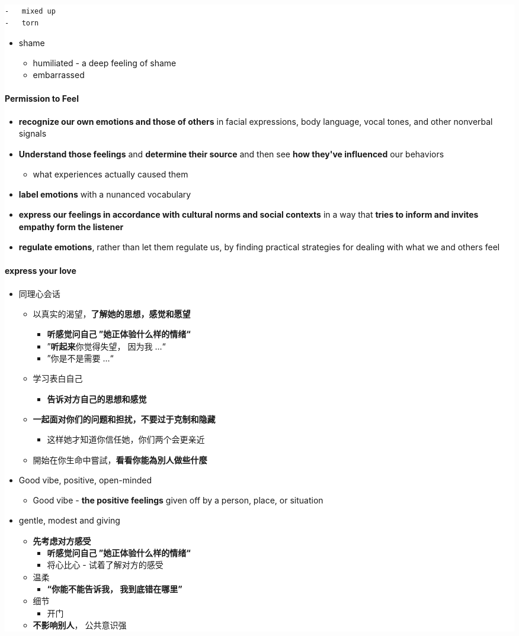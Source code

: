     -   mixed up
    -   torn

-   shame

    -   humiliated - a deep feeling of shame
    -   embarrassed

#### Permission to Feel

-   **recognize our own emotions and those of others** in facial expressions, body language, vocal tones, and other nonverbal signals

-   **Understand those feelings** and **determine their source** and then see **how they've influenced** our behaviors

    -   what experiences actually caused them

-   **label emotions** with a nunanced vocabulary

-   **express our feelings in accordance with cultural norms and social contexts** in a way that
    **tries to inform and invites empathy form the listener**

-   **regulate emotions**, rather than let them regulate us, by finding practical strategies for dealing with what we and others feel

#### express your love

-   同理心会话

    -   以真实的渴望，**了解她的思想，感觉和愿望**

        -   **听感觉问自己 ”她正体验什么样的情绪“**
        -   ”**听起来**你觉得失望， 因为我 ...“
        -   ”你是不是需要 ...“

    -   学习表白自己

        -   **告诉对方自己的思想和感觉**

    -   **一起面对你们的问题和担扰，不要过于克制和隐藏**

        -   这样她才知道你信任她，你们两个会更亲近

    -   開始在你生命中嘗試，**看看你能為別人做些什麼**

-   Good vibe, positive, open-minded

    -   Good vibe - **the positive feelings** given off by a person, place, or situation

-   gentle, modest and giving
    -   **先考虑对方感受**
        -   **听感觉问自己 ”她正体验什么样的情绪“**
        -   将心比心 - 试着了解对方的感受
    -   温柔
        -   **“你能不能告诉我， 我到底错在哪里”**
    -   细节
        -   开门
    -   **不影响别人**， 公共意识强
